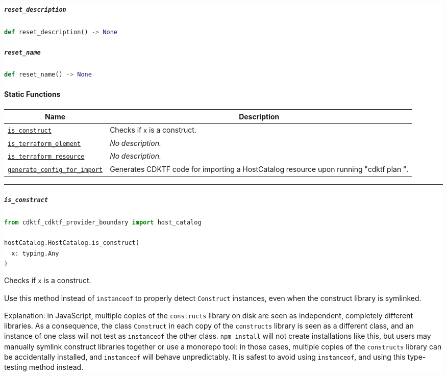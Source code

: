 
##### `reset_description` <a name="reset_description" id="@cdktf/provider-boundary.hostCatalog.HostCatalog.resetDescription"></a>

```python
def reset_description() -> None
```

##### `reset_name` <a name="reset_name" id="@cdktf/provider-boundary.hostCatalog.HostCatalog.resetName"></a>

```python
def reset_name() -> None
```

#### Static Functions <a name="Static Functions" id="Static Functions"></a>

| **Name** | **Description** |
| --- | --- |
| <code><a href="#@cdktf/provider-boundary.hostCatalog.HostCatalog.isConstruct">is_construct</a></code> | Checks if `x` is a construct. |
| <code><a href="#@cdktf/provider-boundary.hostCatalog.HostCatalog.isTerraformElement">is_terraform_element</a></code> | *No description.* |
| <code><a href="#@cdktf/provider-boundary.hostCatalog.HostCatalog.isTerraformResource">is_terraform_resource</a></code> | *No description.* |
| <code><a href="#@cdktf/provider-boundary.hostCatalog.HostCatalog.generateConfigForImport">generate_config_for_import</a></code> | Generates CDKTF code for importing a HostCatalog resource upon running "cdktf plan <stack-name>". |

---

##### `is_construct` <a name="is_construct" id="@cdktf/provider-boundary.hostCatalog.HostCatalog.isConstruct"></a>

```python
from cdktf_cdktf_provider_boundary import host_catalog

hostCatalog.HostCatalog.is_construct(
  x: typing.Any
)
```

Checks if `x` is a construct.

Use this method instead of `instanceof` to properly detect `Construct`
instances, even when the construct library is symlinked.

Explanation: in JavaScript, multiple copies of the `constructs` library on
disk are seen as independent, completely different libraries. As a
consequence, the class `Construct` in each copy of the `constructs` library
is seen as a different class, and an instance of one class will not test as
`instanceof` the other class. `npm install` will not create installations
like this, but users may manually symlink construct libraries together or
use a monorepo tool: in those cases, multiple copies of the `constructs`
library can be accidentally installed, and `instanceof` will behave
unpredictably. It is safest to avoid using `instanceof`, and using
this type-testing method instead.
